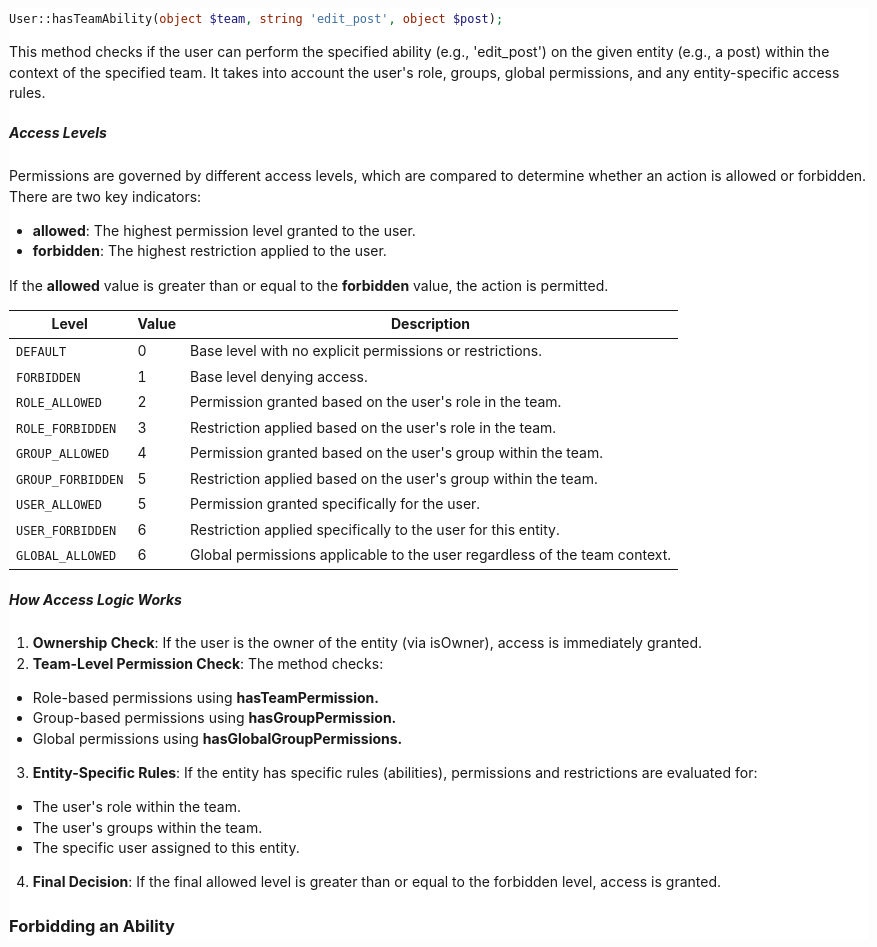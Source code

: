 ```php
User::hasTeamAbility(object $team, string 'edit_post', object $post);
```

This method checks if the user can perform the specified ability (e.g., 'edit_post') on the given entity (e.g., a post) within the context of the specified team. It takes into account the user's role, groups, global permissions, and any entity-specific access rules.
##### Access Levels

Permissions are governed by different access levels, which are compared to determine whether an action is allowed or forbidden. There are two key indicators:

* **allowed**: The highest permission level granted to the user.
* **forbidden**: The highest restriction applied to the user.

If the **allowed** value is greater than or equal to the **forbidden** value, the action is permitted.

| Level             | Value | Description                                                                                  |
|-------------------|-------|----------------------------------------------------------------------------------------------|
| `DEFAULT`         | 0     | Base level with no explicit permissions or restrictions.                                     |
| `FORBIDDEN`       | 1     | Base level denying access.                                                                   |
| `ROLE_ALLOWED`    | 2     | Permission granted based on the user's role in the team.                                     |
| `ROLE_FORBIDDEN`  | 3     | Restriction applied based on the user's role in the team.                                    |
| `GROUP_ALLOWED`   | 4     | Permission granted based on the user's group within the team.                                |
| `GROUP_FORBIDDEN` | 5     | Restriction applied based on the user's group within the team.                               |
| `USER_ALLOWED`    | 5     | Permission granted specifically for the user.                                                |
| `USER_FORBIDDEN`  | 6     | Restriction applied specifically to the user for this entity.                                |
| `GLOBAL_ALLOWED`  | 6     | Global permissions applicable to the user regardless of the team context.                    |


##### How Access Logic Works

1.  **Ownership Check**: If the user is the owner of the entity (via isOwner), access is immediately granted.
2.  **Team-Level Permission Check**: The method checks:
  *   Role-based permissions using **hasTeamPermission.**
  *   Group-based permissions using **hasGroupPermission.**
  *   Global permissions using **hasGlobalGroupPermissions.**
3.  **Entity-Specific Rules**: If the entity has specific rules (abilities), permissions and restrictions are evaluated for:
  *   The user's role within the team.
  *   The user's groups within the team.
  *   The specific user assigned to this entity.
4.  **Final Decision**: If the final allowed level is greater than or equal to the forbidden level, access is granted.

### Forbidding an Ability
